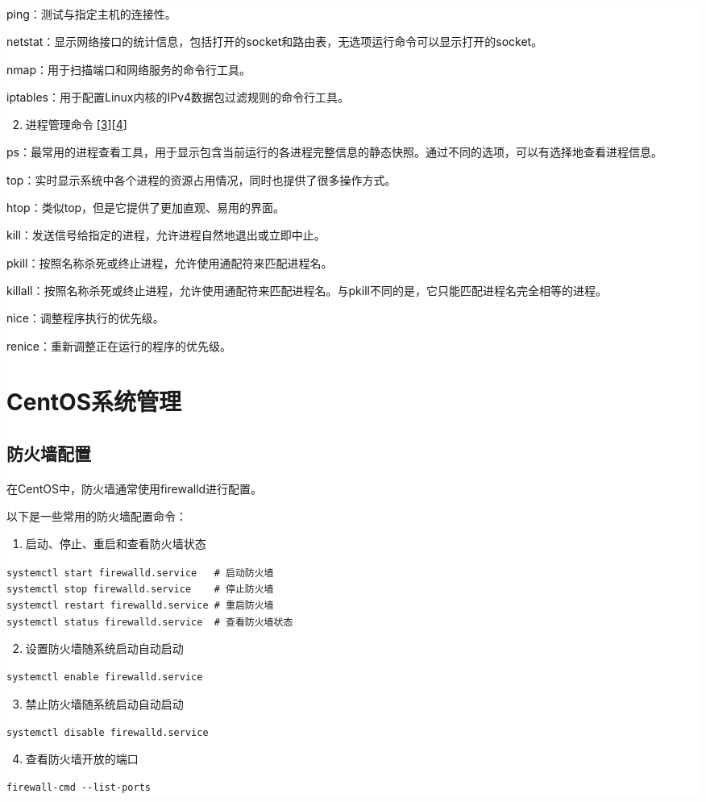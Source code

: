 ping：测试与指定主机的连接性。

netstat：显示网络接口的统计信息，包括打开的socket和路由表，无选项运行命令可以显示打开的socket。

nmap：用于扫描端口和网络服务的命令行工具。

iptables：用于配置Linux内核的IPv4数据包过滤规则的命令行工具。

2. 进程管理命令 
[[3](https://blog.csdn.net/yunweimao/article/details/106688005)][[4](https://blog.csdn.net/liang_operations/article/details/83246628)]

ps：最常用的进程查看工具，用于显示包含当前运行的各进程完整信息的静态快照。通过不同的选项，可以有选择地查看进程信息。

top：实时显示系统中各个进程的资源占用情况，同时也提供了很多操作方式。

htop：类似top，但是它提供了更加直观、易用的界面。

kill：发送信号给指定的进程，允许进程自然地退出或立即中止。

pkill：按照名称杀死或终止进程，允许使用通配符来匹配进程名。

killall：按照名称杀死或终止进程，允许使用通配符来匹配进程名。与pkill不同的是，它只能匹配进程名完全相等的进程。

nice：调整程序执行的优先级。

renice：重新调整正在运行的程序的优先级。

# CentOS系统管理

## 防火墙配置

在CentOS中，防火墙通常使用firewalld进行配置。

以下是一些常用的防火墙配置命令：

1. 启动、停止、重启和查看防火墙状态
```shell
systemctl start firewalld.service   # 启动防火墙
systemctl stop firewalld.service    # 停止防火墙
systemctl restart firewalld.service # 重启防火墙
systemctl status firewalld.service  # 查看防火墙状态
```

2. 设置防火墙随系统启动自动启动
```shell
systemctl enable firewalld.service
```

3. 禁止防火墙随系统启动自动启动
```shell
systemctl disable firewalld.service
```

4. 查看防火墙开放的端口
```shell
firewall-cmd --list-ports
```
